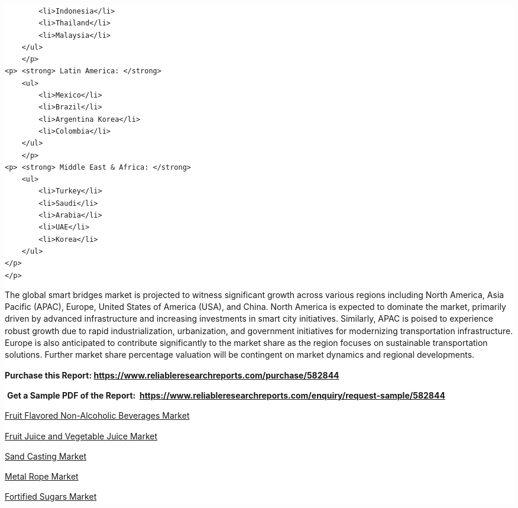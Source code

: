             <li>Indonesia</li>
            <li>Thailand</li>
            <li>Malaysia</li>
        </ul>
        </p> 
    <p> <strong> Latin America: </strong>
        <ul>
            <li>Mexico</li>
            <li>Brazil</li>
            <li>Argentina Korea</li>
            <li>Colombia</li>
        </ul>
        </p> 
    <p> <strong> Middle East & Africa: </strong>
        <ul>
            <li>Turkey</li>
            <li>Saudi</li>
            <li>Arabia</li>
            <li>UAE</li>
            <li>Korea</li>
        </ul>
    </p>
    </p>
<p><p>The global smart bridges market is projected to witness significant growth across various regions including North America, Asia Pacific (APAC), Europe, United States of America (USA), and China. North America is expected to dominate the market, primarily driven by advanced infrastructure and increasing investments in smart city initiatives. Similarly, APAC is poised to experience robust growth due to rapid industrialization, urbanization, and government initiatives for modernizing transportation infrastructure. Europe is also anticipated to contribute significantly to the market share as the region focuses on sustainable transportation solutions. Further market share percentage valuation will be contingent on market dynamics and regional developments.</p></p>
<p><strong>Purchase this Report: <a href="https://www.reliableresearchreports.com/purchase/582844">https://www.reliableresearchreports.com/purchase/582844</a></strong></p>
<p>&nbsp;<strong>Get a Sample PDF of the Report:&nbsp;&nbsp;<a href="https://www.reliableresearchreports.com/enquiry/request-sample/582844">https://www.reliableresearchreports.com/enquiry/request-sample/582844</a></strong></p>
<p><strong></strong></p>
<p><p><a href="https://www.linkedin.com/pulse/fruit-flavored-non-alcoholic-beverages-market-size-2023-/">Fruit Flavored Non-Alcoholic Beverages Market</a></p><p><a href="https://www.linkedin.com/pulse/fruit-juice-vegetable-market-challenges-opportunities/">Fruit Juice and Vegetable Juice Market</a></p><p><a href="https://medium.com/@kimzemlak1955/sand-casting-market-size-growth-forecast-2023-2030-e4b397312228">Sand Casting Market</a></p><p><a href="https://medium.com/@ivaschinner/metal-rope-market-size-growth-forecast-2023-2030-db14f2007088">Metal Rope Market</a></p><p><a href="https://www.linkedin.com/pulse/fortified-sugars-market-challenges-opportunities-growth-drivers/">Fortified Sugars Market</a></p></p>